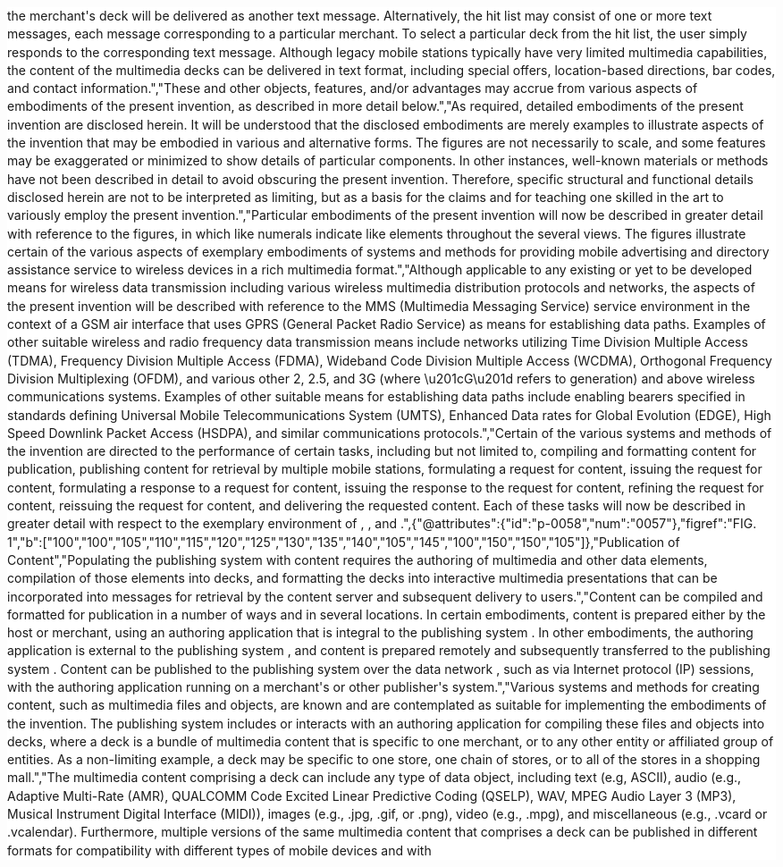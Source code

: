 the merchant's deck will be delivered as another text message. Alternatively, the hit list may consist of one or more text messages, each message corresponding to a particular merchant. To select a particular deck from the hit list, the user simply responds to the corresponding text message. Although legacy mobile stations typically have very limited multimedia capabilities, the content of the multimedia decks can be delivered in text format, including special offers, location-based directions, bar codes, and contact information.","These and other objects, features, and\/or advantages may accrue from various aspects of embodiments of the present invention, as described in more detail below.","As required, detailed embodiments of the present invention are disclosed herein. It will be understood that the disclosed embodiments are merely examples to illustrate aspects of the invention that may be embodied in various and alternative forms. The figures are not necessarily to scale, and some features may be exaggerated or minimized to show details of particular components. In other instances, well-known materials or methods have not been described in detail to avoid obscuring the present invention. Therefore, specific structural and functional details disclosed herein are not to be interpreted as limiting, but as a basis for the claims and for teaching one skilled in the art to variously employ the present invention.","Particular embodiments of the present invention will now be described in greater detail with reference to the figures, in which like numerals indicate like elements throughout the several views. The figures illustrate certain of the various aspects of exemplary embodiments of systems and methods for providing mobile advertising and directory assistance service to wireless devices in a rich multimedia format.","Although applicable to any existing or yet to be developed means for wireless data transmission including various wireless multimedia distribution protocols and networks, the aspects of the present invention will be described with reference to the MMS (Multimedia Messaging Service) service environment in the context of a GSM air interface that uses GPRS (General Packet Radio Service) as means for establishing data paths. Examples of other suitable wireless and radio frequency data transmission means include networks utilizing Time Division Multiple Access (TDMA), Frequency Division Multiple Access (FDMA), Wideband Code Division Multiple Access (WCDMA), Orthogonal Frequency Division Multiplexing (OFDM), and various other 2, 2.5, and 3G (where \u201cG\u201d refers to generation) and above wireless communications systems. Examples of other suitable means for establishing data paths include enabling bearers specified in standards defining Universal Mobile Telecommunications System (UMTS), Enhanced Data rates for Global Evolution (EDGE), High Speed Downlink Packet Access (HSDPA), and similar communications protocols.","Certain of the various systems and methods of the invention are directed to the performance of certain tasks, including but not limited to, compiling and formatting content for publication, publishing content for retrieval by multiple mobile stations, formulating a request for content, issuing the request for content, formulating a response to a request for content, issuing the response to the request for content, refining the request for content, reissuing the request for content, and delivering the requested content. Each of these tasks will now be described in greater detail with respect to the exemplary environment of , , and .",{"@attributes":{"id":"p-0058","num":"0057"},"figref":"FIG. 1","b":["100","100","105","110","115","120","125","130","135","140","105","145","100","150","150","105"]},"Publication of Content","Populating the publishing system  with content requires the authoring of multimedia and other data elements, compilation of those elements into decks, and formatting the decks into interactive multimedia presentations that can be incorporated into messages for retrieval by the content server  and subsequent delivery to users.","Content can be compiled and formatted for publication in a number of ways and in several locations. In certain embodiments, content is prepared either by the host or merchant, using an authoring application  that is integral to the publishing system . In other embodiments, the authoring application  is external to the publishing system , and content is prepared remotely and subsequently transferred to the publishing system . Content can be published to the publishing system  over the data network , such as via Internet protocol (IP) sessions, with the authoring application  running on a merchant's or other publisher's system.","Various systems and methods for creating content, such as multimedia files and objects, are known and are contemplated as suitable for implementing the embodiments of the invention. The publishing system  includes or interacts with an authoring application  for compiling these files and objects into decks, where a deck is a bundle of multimedia content that is specific to one merchant, or to any other entity or affiliated group of entities. As a non-limiting example, a deck may be specific to one store, one chain of stores, or to all of the stores in a shopping mall.","The multimedia content comprising a deck can include any type of data object, including text (e.g, ASCII), audio (e.g., Adaptive Multi-Rate (AMR), QUALCOMM Code Excited Linear Predictive Coding (QSELP), WAV, MPEG Audio Layer 3 (MP3), Musical Instrument Digital Interface (MIDI)), images (e.g., .jpg, .gif, or .png), video (e.g., .mpg), and miscellaneous (e.g., .vcard or .vcalendar). Furthermore, multiple versions of the same multimedia content that comprises a deck can be published in different formats for compatibility with different types of mobile devices and with